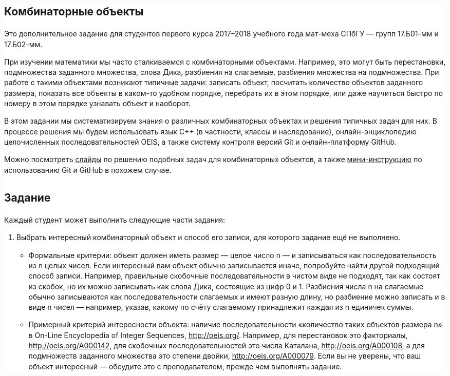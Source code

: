 ## Комбинаторные объекты

Это дополнительное задание для студентов первого курса
2017&ndash;2018 учебного года мат-меха СПбГУ
&mdash; групп 17.Б01-мм и 17.Б02-мм.

При изучении математики мы часто сталкиваемся с комбинаторными объектами.
Например, это могут быть перестановки, подмножества заданного множества,
слова Дика, разбиения на слагаемые, разбиения множества на подмножества.
При работе с такими объектами возникают типичные задачи:
записать объект, посчитать количество объектов заданного размера,
показать все объекты в каком-то удобном порядке, перебрать их в этом порядке,
или даже научиться быстро по номеру в этом порядке узнавать объект и наоборот.

В этом задании мы систематизируем знания о различных комбинаторных объектах
и решения типичных задач для них.
В процессе решения мы будем использовать язык C++
(в частности, классы и наследование),
онлайн-энциклопедию целочисленных последовательностей OEIS,
а также систему контроля версий Git и онлайн-платформу GitHub.

Можно посмотреть
[слайды](http://acm.math.spbu.ru/~gassa/slides/combinatorics.ru.pdf)
по решению подобных задач для комбинаторных объектов, а также
[мини-инструкцию](https://github.com/andreiled/mipt-cs-4sem/wiki/%D0%9F%D0%BE%D1%88%D0%B0%D0%B3%D0%BE%D0%B2%D0%B0%D1%8F-%D0%B8%D0%BD%D1%81%D1%82%D1%80%D1%83%D0%BA%D1%86%D0%B8%D1%8F-%D0%BF%D0%BE-%D1%80%D0%B0%D0%B1%D0%BE%D1%82%D0%B5-%D1%81-git-%D0%B8-github-%D0%B4%D0%BB%D1%8F-%D1%81%D1%82%D1%83%D0%B4%D0%B5%D0%BD%D1%82%D0%BE%D0%B2)
по использованию Git и GitHub в похожем случае.

## Задание

Каждый студент может выполнить следующие части задания:

1. Выбрать интересный комбинаторный объект и способ его записи,
для которого задание ещё не выполнено.

    * Формальные критерии: объект должен иметь размер &mdash; целое число n
    &mdash; и записываться как последовательность из n целых чисел.
    Если интересный вам объект обычно записывается иначе,
    попробуйте найти другой подходящий способ записи.
    Например, правильные скобочные последовательности в чистом виде
    не подходят, так как состоят из скобок, но их можно записывать
    как слова Дика, состоящие из цифр 0 и 1.
    Разбиения числа n на слагаемые обычно записываются
    как последовательности слагаемых и имеют разную длину,
    но разбиение можно записать и в виде n чисел &mdash; например, указав,
    какому по счёту слагаемому принадлежит каждая из n единичек суммы.

    * Примерный критерий интересности объекта: наличие последовательности
    &laquo;количество таких объектов размера n&raquo;
    в On-Line Encyclopedia of Integer Sequences, http://oeis.org/.
    Например, для перестановок
    это факториалы, http://oeis.org/A000142,
    для скобочных последовательностей
    это числа Каталана, http://oeis.org/A000108,
    а для подмножеств заданного множества
    это степени двойки, http://oeis.org/A000079.
    Если вы не уверены, что ваш объект интересный &mdash;
    обсудите это с преподавателем, прежде чем выполнять задание.
